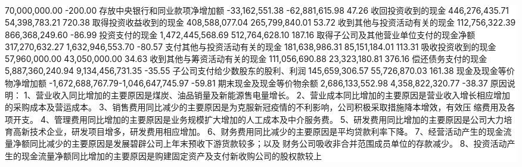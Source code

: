 70,000,000.00
-200.00
存放中央银行和同业款项净增加额
-33,162,551.38
-62,881,615.98
47.26
收回投资收到的现金
446,276,435.71
54,398,783.21
720.38
取得投资收益收到的现金
408,588,077.04
265,799,840.01
53.72
收到其他与投资活动有关的现金
112,756,322.39
866,368,249.60
-86.99
投资支付的现金
1,472,445,568.69
512,764,628.10
187.16
取得子公司及其他营业单位支付的现金净额
317,270,632.27
1,632,946,553.70
-80.57
支付其他与投资活动有关的现金
181,638,986.31
85,151,184.01
113.31
吸收投资收到的现金
57,960,000.00
43,050,000.00
34.63
收到其他与筹资活动有关的现金
111,056,690.88
23,323,180.81
376.16
偿还债务支付的现金
5,887,360,240.94
9,134,456,731.35
-35.55
子公司支付给少数股东的股利、利润
145,659,306.57
55,726,870.03
161.38
现金及现金等价物净增加额
-1,672,688,767.79-1,046,647,745.97
-59.81
期末现金及现金等价物余额
2,686,133,552.98
4,358,822,320.77
-38.37
原因说明：
1、营业收入同比增加的主要原因是煤炭、油品销量及新能源售电量增长。
2、营业成本同比增加的主要原因是营业收入增长相应增加的采购成本及营运成本。
3、销售费用同比减少的主要原因是为克服新冠疫情的不利影响，公司积极采取措施降本增效，有效压
缩费用及各项开支。
4、管理费用同比增加的主要原因是业务规模扩大增加的人工成本及中介服务费。
5、研发费用同比增加的主要原因是公司大力培育高新技术企业，研发项目增多，研发费用相应增加。
6、财务费用同比减少的主要原因是平均贷款利率下降。
7、经营活动产生的现金流量净额同比减少的主要原因是发展碧辟公司上年末预收下游货款较多；以及
财务公司吸收非合并范围成员单位的存款减少。
8、投资活动产生的现金流量净额同比增加的主要原因是购建固定资产及支付新收购公司的股权款较上